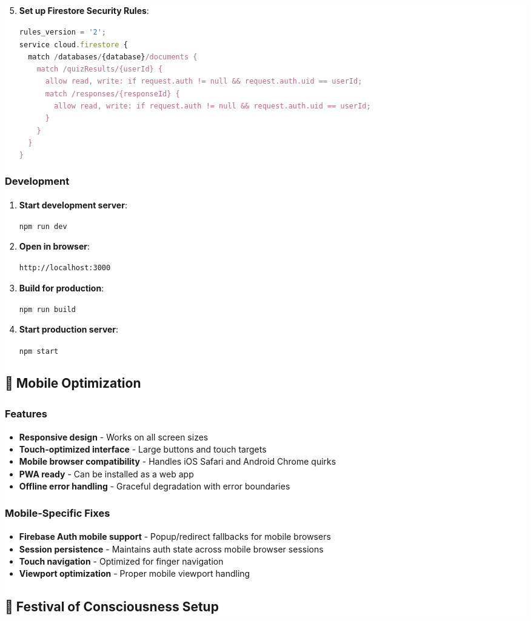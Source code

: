 5. **Set up Firestore Security Rules**:
   ```javascript
   rules_version = '2';
   service cloud.firestore {
     match /databases/{database}/documents {
       match /quizResults/{userId} {
         allow read, write: if request.auth != null && request.auth.uid == userId;
         match /responses/{responseId} {
           allow read, write: if request.auth != null && request.auth.uid == userId;
         }
       }
     }
   }
   ```

### **Development**

1. **Start development server**:
   ```bash
   npm run dev
   ```

2. **Open in browser**:
   ```
   http://localhost:3000
   ```

3. **Build for production**:
   ```bash
   npm run build
   ```

4. **Start production server**:
   ```bash
   npm start
   ```

## 📱 Mobile Optimization

### **Features**
- **Responsive design** - Works on all screen sizes
- **Touch-optimized interface** - Large buttons and touch targets
- **Mobile browser compatibility** - Handles iOS Safari and Android Chrome quirks
- **PWA ready** - Can be installed as a web app
- **Offline error handling** - Graceful degradation with error boundaries

### **Mobile-Specific Fixes**
- **Firebase Auth mobile support** - Popup/redirect fallbacks for mobile browsers
- **Session persistence** - Maintains auth state across mobile browser sessions
- **Touch navigation** - Optimized for finger navigation
- **Viewport optimization** - Proper mobile viewport handling

## 🎪 Festival of Consciousness Setup
